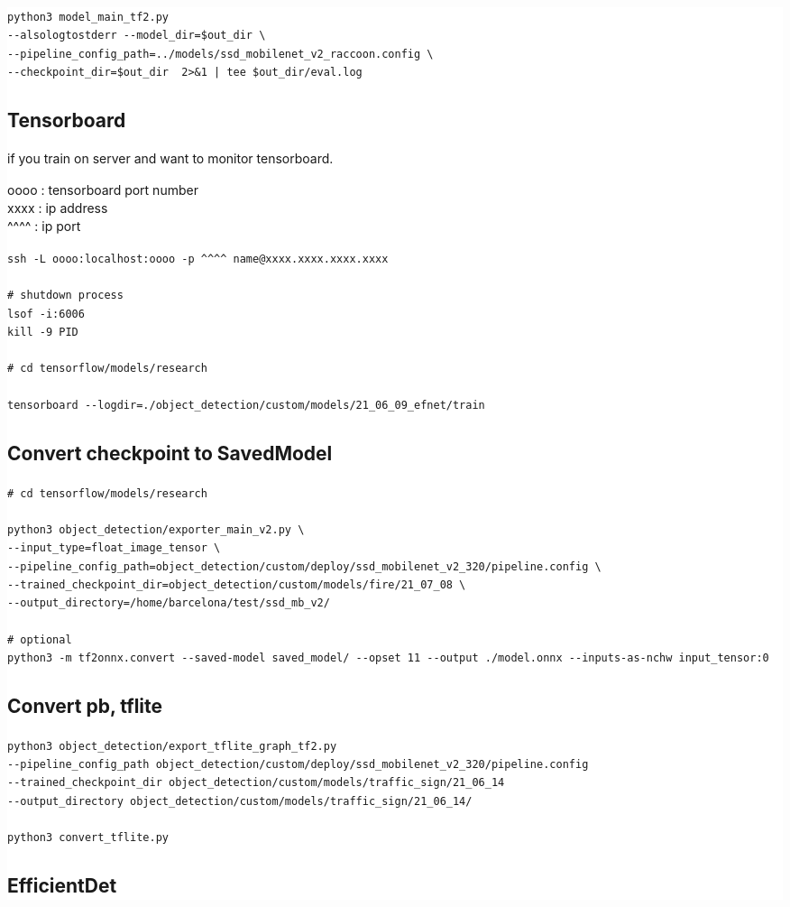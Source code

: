     python3 model_main_tf2.py 
    --alsologtostderr --model_dir=$out_dir \
    --pipeline_config_path=../models/ssd_mobilenet_v2_raccoon.config \
    --checkpoint_dir=$out_dir  2>&1 | tee $out_dir/eval.log


## Tensorboard
  if you train on server and want to monitor tensorboard.

  oooo : tensorboard port number  
  xxxx : ip address  
  ^^^^ : ip port


    ssh -L oooo:localhost:oooo -p ^^^^ name@xxxx.xxxx.xxxx.xxxx

    # shutdown process
    lsof -i:6006
    kill -9 PID  

    # cd tensorflow/models/research

    tensorboard --logdir=./object_detection/custom/models/21_06_09_efnet/train

## Convert checkpoint to SavedModel

    # cd tensorflow/models/research

    python3 object_detection/exporter_main_v2.py \
    --input_type=float_image_tensor \
    --pipeline_config_path=object_detection/custom/deploy/ssd_mobilenet_v2_320/pipeline.config \
    --trained_checkpoint_dir=object_detection/custom/models/fire/21_07_08 \
    --output_directory=/home/barcelona/test/ssd_mb_v2/

    # optional
    python3 -m tf2onnx.convert --saved-model saved_model/ --opset 11 --output ./model.onnx --inputs-as-nchw input_tensor:0

## Convert pb, tflite

    python3 object_detection/export_tflite_graph_tf2.py
    --pipeline_config_path object_detection/custom/deploy/ssd_mobilenet_v2_320/pipeline.config 
    --trained_checkpoint_dir object_detection/custom/models/traffic_sign/21_06_14
    --output_directory object_detection/custom/models/traffic_sign/21_06_14/

    python3 convert_tflite.py

## EfficientDet
